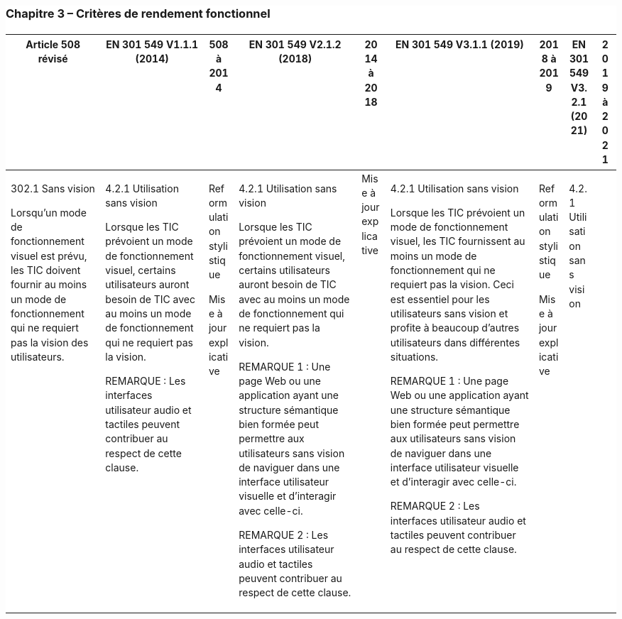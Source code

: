 </table>

### Chapitre 3 – Critères de rendement fonctionnel

<table class="wb-tagfilter-items table table-bordered table-striped">
<thead>
<tr>
<th data-wb-tags="choice_1 choice_5">Article 508 révisé</th>
<th data-wb-tags="choice_1 choice_2">EN 301 549 V1.1.1 (2014)</th>
<th data-wb-tags="choice_1">508 à 2014</th>
<th data-wb-tags="choice_2 choice_3">EN 301 549 V2.1.2 (2018)</th>
<th data-wb-tags="choice_2">2014 à 2018</th>
<th data-wb-tags="choice_3 choice_4">EN 301 549 V3.1.1 (2019)</th>
<th data-wb-tags="choice_3">2018 à 2019</th>
<th data-wb-tags="choice_4 choice_5">EN 301 549 V3.2.1 (2021)</th>
<th data-wb-tags="choice_4">2019 à 2021</th>
</tr>
</thead>
<tbody>
<tr>
<td data-wb-tags="choice_1 choice_5">
<p>302.1 Sans vision</p>
<p>Lorsqu’un mode de fonctionnement visuel est prévu, les TIC doivent fournir au moins un mode de fonctionnement qui ne requiert pas la vision des utilisateurs.</p>
</td>
<td data-wb-tags="choice_1 choice_2">
<p>4.2.1 Utilisation sans vision</p>
<p>Lorsque les TIC prévoient un mode de fonctionnement visuel, certains utilisateurs auront besoin de TIC avec au moins un mode de fonctionnement qui ne requiert pas la vision.</p>
<p>REMARQUE : Les interfaces utilisateur audio et tactiles peuvent contribuer au respect de cette clause.</p>
</td>
<td data-wb-tags="choice_1">
<p>Reformulation stylistique</p>
<p>Mise à jour explicative</p>
</td>
<td data-wb-tags="choice_2 choice_3">
<p>4.2.1 Utilisation sans vision</p>
<p>Lorsque les TIC prévoient un mode de fonctionnement visuel, certains utilisateurs auront besoin de TIC avec au moins un mode de fonctionnement qui ne requiert pas la vision.</p>
<p>REMARQUE 1 : Une page Web ou une application ayant une structure sémantique bien formée peut permettre aux utilisateurs sans vision de naviguer dans une interface utilisateur visuelle et d’interagir avec celle-ci.</p>
<p>REMARQUE 2 : Les interfaces utilisateur audio et tactiles peuvent contribuer au respect de cette clause.</p>
</td>
<td data-wb-tags="choice_2">Mise à jour explicative</td>
<td data-wb-tags="choice_3 choice_4">
<p>4.2.1 Utilisation sans vision</p>
<p>Lorsque les TIC prévoient un mode de fonctionnement visuel, les TIC fournissent au moins un mode de fonctionnement qui ne requiert pas la vision. Ceci est essentiel pour les utilisateurs sans vision et profite à beaucoup d’autres utilisateurs dans différentes situations.</p>
<p>REMARQUE 1 : Une page Web ou une application ayant une structure sémantique bien formée peut permettre aux utilisateurs sans vision de naviguer dans une interface utilisateur visuelle et d’interagir avec celle-ci.</p>
<p>REMARQUE 2 : Les interfaces utilisateur audio et tactiles peuvent contribuer au respect de cette clause.</p>
</td>
<td data-wb-tags="choice_3">
<p>Reformulation stylistique</p>
<p>Mise à jour explicative</p>
</td>
<td data-wb-tags="choice_4 choice_5">
<p>4.2.1 Utilisation sans vision</p>